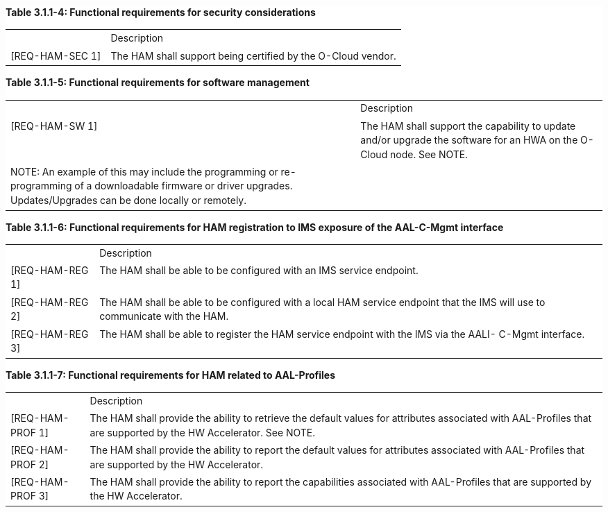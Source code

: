 </div>

**Table 3.1.1-4: Functional requirements for security considerations**

<div class="table-wrapper" markdown="block">

|  |  |
| --- | --- |
|  | Description |
| [REQ-HAM-SEC 1] | The HAM shall support being certified by the O-Cloud vendor. |

</div>

**Table 3.1.1-5: Functional requirements for software management**

<div class="table-wrapper" markdown="block">

|  |  |
| --- | --- |
|  | Description |
| [REQ-HAM-SW 1] | The HAM shall support the capability to update and/or upgrade the software for an HWA on the O-Cloud node. See NOTE. |
| NOTE: An example of this may include the programming or re-programming of a downloadable firmware or driver upgrades. Updates/Upgrades can be done locally or remotely. | |

</div>

**Table 3.1.1-6: Functional requirements for HAM registration to IMS exposure of the AAL-C-Mgmt interface**

<div class="table-wrapper" markdown="block">

|  |  |
| --- | --- |
|  | Description |
| [REQ-HAM-REG 1] | The HAM shall be able to be configured with an IMS service endpoint. |
| [REQ-HAM-REG 2] | The HAM shall be able to be configured with a local HAM service endpoint that the IMS will use to communicate with the HAM. |
| [REQ-HAM-REG 3] | The HAM shall be able to register the HAM service endpoint with the IMS via the AALI- C-Mgmt interface. |

</div>

**Table 3.1.1-7: Functional requirements for HAM related to AAL-Profiles**

<div class="table-wrapper" markdown="block">

|  |  |
| --- | --- |
|  | Description |
| [REQ-HAM-PROF 1] | The HAM shall provide the ability to retrieve the default values for attributes associated with AAL-Profiles that are supported by the HW Accelerator. See NOTE. |
| [REQ-HAM-PROF 2] | The HAM shall provide the ability to report the default values for attributes associated with AAL-Profiles that are supported by the HW Accelerator. |
| [REQ-HAM-PROF 3] | The HAM shall provide the ability to report the capabilities associated with AAL-Profiles that are supported by the HW Accelerator. |
